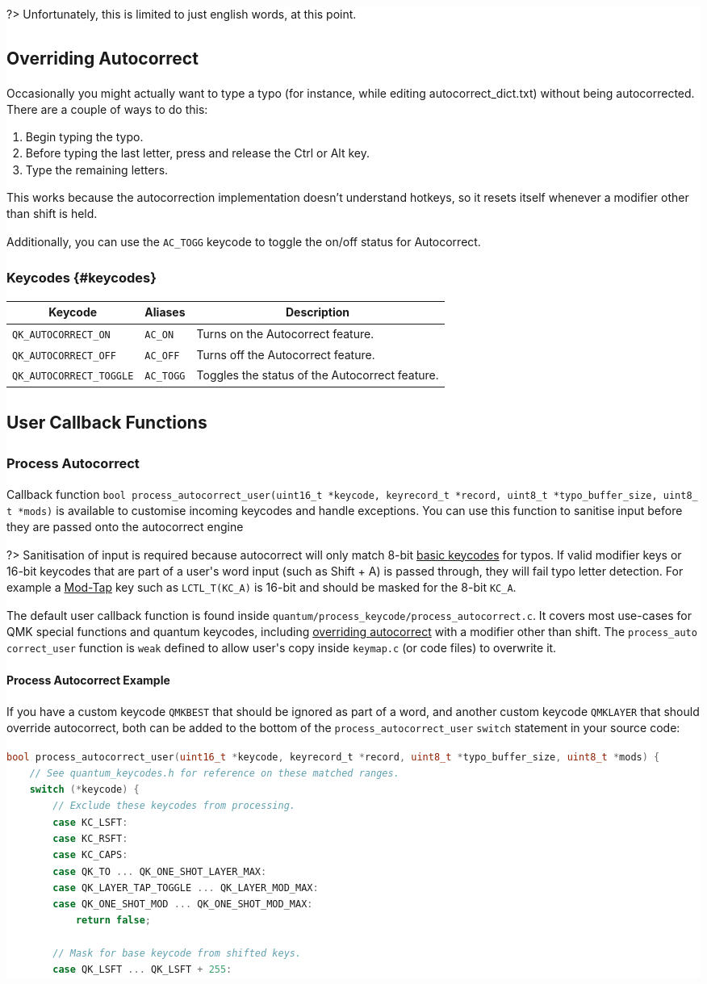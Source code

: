?> Unfortunately, this is limited to just english words, at this point.

## Overriding Autocorrect

Occasionally you might actually want to type a typo (for instance, while editing autocorrect_dict.txt) without being autocorrected. There are a couple of ways to do this:

1. Begin typing the typo.
2. Before typing the last letter, press and release the Ctrl or Alt key.
3. Type the remaining letters.

This works because the autocorrection implementation doesn’t understand hotkeys, so it resets itself whenever a modifier other than shift is held.

Additionally, you can use the `AC_TOGG` keycode to toggle the on/off status for Autocorrect.

### Keycodes {#keycodes}

|Keycode                |Aliases  |Description                                   |
|-----------------------|---------|----------------------------------------------|
|`QK_AUTOCORRECT_ON`    |`AC_ON`  |Turns on the Autocorrect feature.             |
|`QK_AUTOCORRECT_OFF`   |`AC_OFF` |Turns off the Autocorrect feature.            |
|`QK_AUTOCORRECT_TOGGLE`|`AC_TOGG`|Toggles the status of the Autocorrect feature.|

## User Callback Functions

### Process Autocorrect

Callback function `bool process_autocorrect_user(uint16_t *keycode, keyrecord_t *record, uint8_t *typo_buffer_size, uint8_t *mods)` is available to customise incoming keycodes and handle exceptions. You can use this function to sanitise input before they are passed onto the autocorrect engine

?> Sanitisation of input is required because autocorrect will only match 8-bit [basic keycodes](keycodes_basic) for typos. If valid modifier keys or 16-bit keycodes that are part of a user's word input (such as Shift + A) is passed through, they will fail typo letter detection. For example a [Mod-Tap](mod_tap) key such as `LCTL_T(KC_A)` is 16-bit and should be masked for the 8-bit `KC_A`.

The default user callback function is found inside `quantum/process_keycode/process_autocorrect.c`. It covers most use-cases for QMK special functions and quantum keycodes, including [overriding autocorrect](#overriding-autocorrect) with a modifier other than shift. The `process_autocorrect_user` function is `weak` defined to allow user's copy inside `keymap.c` (or code files) to overwrite it.

#### Process Autocorrect Example

If you have a custom keycode `QMKBEST` that should be ignored as part of a word, and another custom keycode `QMKLAYER` that should override autocorrect, both can be added to the bottom of the `process_autocorrect_user` `switch` statement in your source code:

```c
bool process_autocorrect_user(uint16_t *keycode, keyrecord_t *record, uint8_t *typo_buffer_size, uint8_t *mods) {
    // See quantum_keycodes.h for reference on these matched ranges.
    switch (*keycode) {
        // Exclude these keycodes from processing.
        case KC_LSFT:
        case KC_RSFT:
        case KC_CAPS:
        case QK_TO ... QK_ONE_SHOT_LAYER_MAX:
        case QK_LAYER_TAP_TOGGLE ... QK_LAYER_MOD_MAX:
        case QK_ONE_SHOT_MOD ... QK_ONE_SHOT_MOD_MAX:
            return false;

        // Mask for base keycode from shifted keys.
        case QK_LSFT ... QK_LSFT + 255:
```